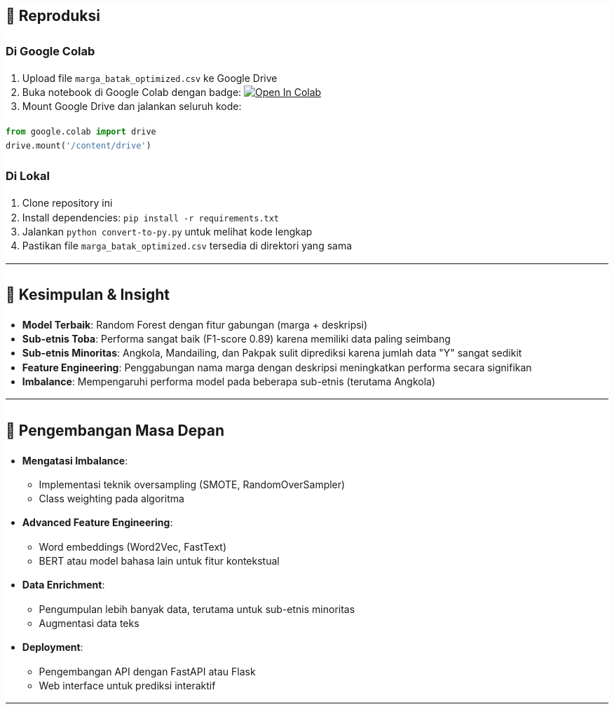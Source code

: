 ## 🔄 Reproduksi

### Di Google Colab

1. Upload file `marga_batak_optimized.csv` ke Google Drive
2. Buka notebook di Google Colab dengan badge: [![Open In Colab](https://colab.research.google.com/assets/colab-badge.svg)](https://colab.research.google.com/)
3. Mount Google Drive dan jalankan seluruh kode:

```python
from google.colab import drive
drive.mount('/content/drive')
```

### Di Lokal

1. Clone repository ini
2. Install dependencies: `pip install -r requirements.txt`
3. Jalankan `python convert-to-py.py` untuk melihat kode lengkap
4. Pastikan file `marga_batak_optimized.csv` tersedia di direktori yang sama

---

## 📝 Kesimpulan & Insight

- **Model Terbaik**: Random Forest dengan fitur gabungan (marga + deskripsi)
- **Sub-etnis Toba**: Performa sangat baik (F1-score 0.89) karena memiliki data paling seimbang
- **Sub-etnis Minoritas**: Angkola, Mandailing, dan Pakpak sulit diprediksi karena jumlah data "Y" sangat sedikit
- **Feature Engineering**: Penggabungan nama marga dengan deskripsi meningkatkan performa secara signifikan
- **Imbalance**: Mempengaruhi performa model pada beberapa sub-etnis (terutama Angkola)

---

## 🔮 Pengembangan Masa Depan

- **Mengatasi Imbalance**:
  - Implementasi teknik oversampling (SMOTE, RandomOverSampler)
  - Class weighting pada algoritma

- **Advanced Feature Engineering**:
  - Word embeddings (Word2Vec, FastText)
  - BERT atau model bahasa lain untuk fitur kontekstual

- **Data Enrichment**:
  - Pengumpulan lebih banyak data, terutama untuk sub-etnis minoritas
  - Augmentasi data teks

- **Deployment**:
  - Pengembangan API dengan FastAPI atau Flask
  - Web interface untuk prediksi interaktif

---